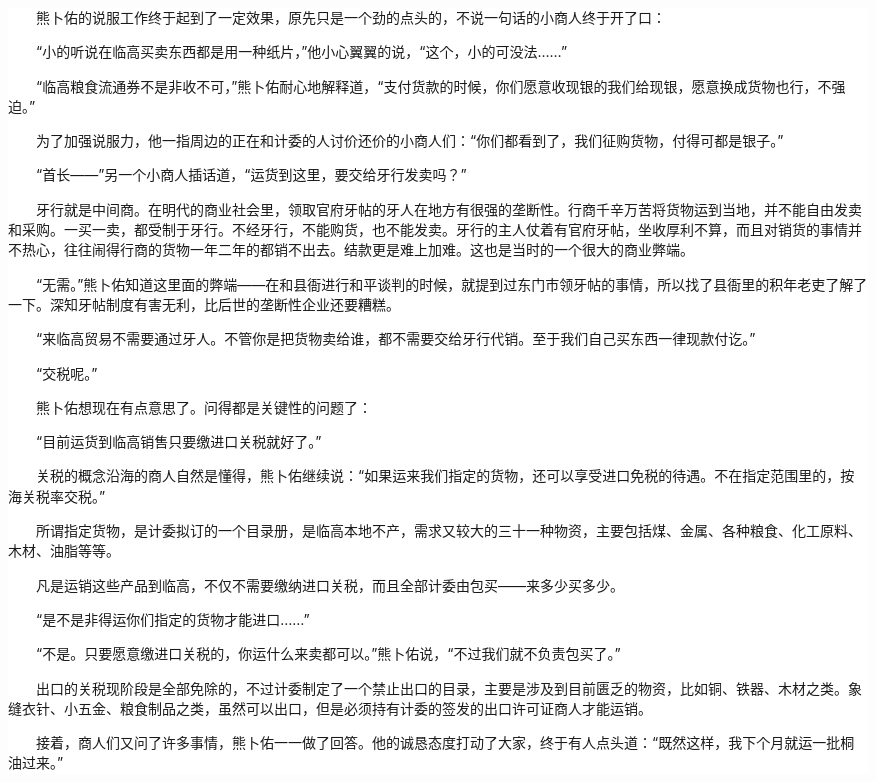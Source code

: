 　　熊卜佑的说服工作终于起到了一定效果，原先只是一个劲的点头的，不说一句话的小商人终于开了口：

　　“小的听说在临高买卖东西都是用一种纸片，”他小心翼翼的说，“这个，小的可没法……”

　　“临高粮食流通券不是非收不可，”熊卜佑耐心地解释道，“支付货款的时候，你们愿意收现银的我们给现银，愿意换成货物也行，不强迫。”

　　为了加强说服力，他一指周边的正在和计委的人讨价还价的小商人们：“你们都看到了，我们征购货物，付得可都是银子。”

　　“首长——”另一个小商人插话道，“运货到这里，要交给牙行发卖吗？”

　　牙行就是中间商。在明代的商业社会里，领取官府牙帖的牙人在地方有很强的垄断性。行商千辛万苦将货物运到当地，并不能自由发卖和采购。一买一卖，都受制于牙行。不经牙行，不能购货，也不能发卖。牙行的主人仗着有官府牙帖，坐收厚利不算，而且对销货的事情并不热心，往往闹得行商的货物一年二年的都销不出去。结款更是难上加难。这也是当时的一个很大的商业弊端。

　　“无需。”熊卜佑知道这里面的弊端——在和县衙进行和平谈判的时候，就提到过东门市领牙帖的事情，所以找了县衙里的积年老吏了解了一下。深知牙帖制度有害无利，比后世的垄断性企业还要糟糕。

　　“来临高贸易不需要通过牙人。不管你是把货物卖给谁，都不需要交给牙行代销。至于我们自己买东西一律现款付讫。”

　　“交税呢。”

　　熊卜佑想现在有点意思了。问得都是关键性的问题了：

　　“目前运货到临高销售只要缴进口关税就好了。”

　　关税的概念沿海的商人自然是懂得，熊卜佑继续说：“如果运来我们指定的货物，还可以享受进口免税的待遇。不在指定范围里的，按海关税率交税。”

　　所谓指定货物，是计委拟订的一个目录册，是临高本地不产，需求又较大的三十一种物资，主要包括煤、金属、各种粮食、化工原料、木材、油脂等等。

　　凡是运销这些产品到临高，不仅不需要缴纳进口关税，而且全部计委由包买——来多少买多少。

　　“是不是非得运你们指定的货物才能进口……”

　　“不是。只要愿意缴进口关税的，你运什么来卖都可以。”熊卜佑说，“不过我们就不负责包买了。”

　　出口的关税现阶段是全部免除的，不过计委制定了一个禁止出口的目录，主要是涉及到目前匮乏的物资，比如铜、铁器、木材之类。象缝衣针、小五金、粮食制品之类，虽然可以出口，但是必须持有计委的签发的出口许可证商人才能运销。

　　接着，商人们又问了许多事情，熊卜佑一一做了回答。他的诚恳态度打动了大家，终于有人点头道：“既然这样，我下个月就运一批桐油过来。”
